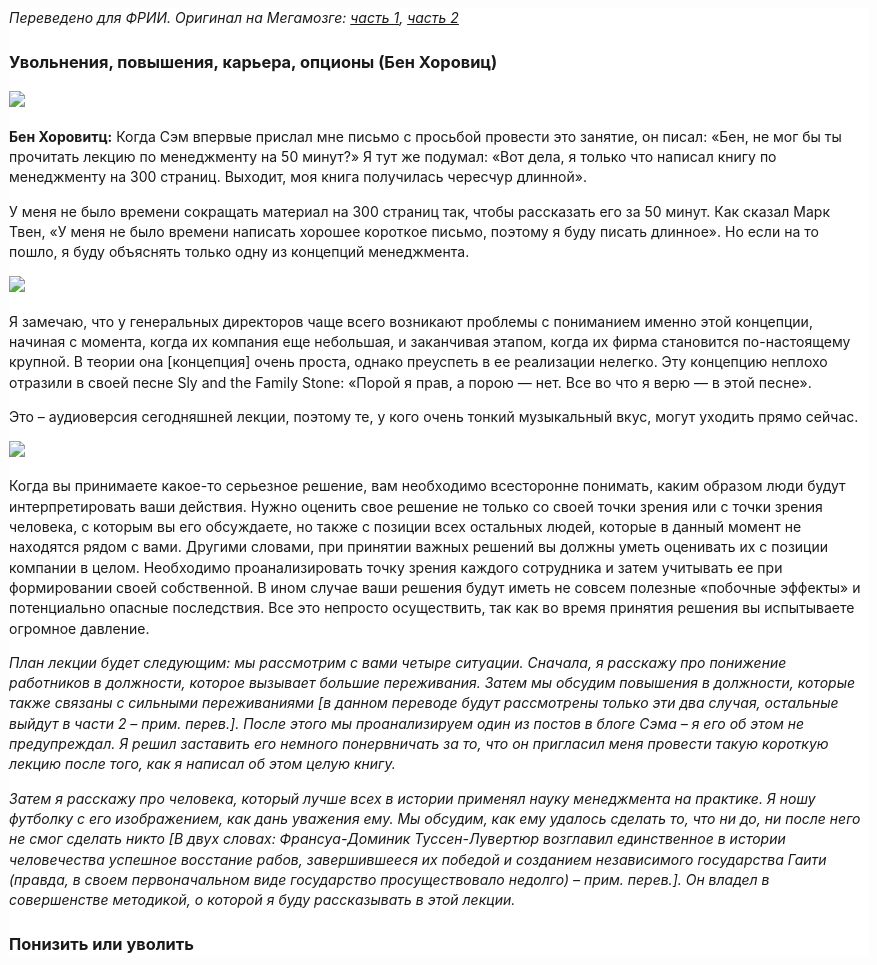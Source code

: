 _Переведено для ФРИИ. Оригинал на Мегамозге: [часть 1](http://megamozg.ru/company/friifond/blog/16070/), [часть 2](http://megamozg.ru/company/friifond/blog/16148/)_

### Увольнения, повышения, карьера, опционы (Бен Хоровиц)

<img src="https://habrastorage.org/files/64b/2cb/db3/64b2cbdb38144d6b92482776bbacba5c.png">

**Бен Хоровитц:** Когда Сэм впервые прислал мне письмо с просьбой провести это занятие, он писал: «Бен, не мог бы ты прочитать лекцию по менеджменту на 50 минут?» Я тут же подумал: «Вот дела, я только что написал книгу по менеджменту на 300 страниц. Выходит, моя книга получилась чересчур длинной».

У меня не было времени сокращать материал на 300 страниц так, чтобы рассказать его за 50 минут. Как сказал Марк Твен, «У меня не было времени написать хорошее короткое письмо, поэтому я буду писать длинное». Но если на то пошло, я буду объяснять только одну из концепций менеджмента.

<img src="https://habrastorage.org/files/452/d27/804/452d278049514f5aaa15d91579f13bdd.png">

Я замечаю, что у генеральных директоров чаще всего возникают проблемы с пониманием именно этой концепции, начиная с момента, когда их компания еще небольшая, и заканчивая этапом, когда их фирма становится по-настоящему крупной. В теории она [концепция] очень проста, однако преуспеть в ее реализации нелегко. Эту концепцию неплохо отразили в своей песне Sly and the Family Stone: «Порой я прав, а порою — нет. Все во что я верю — в этой песне». 

Это – аудиоверсия сегодняшней лекции, поэтому те, у кого очень тонкий музыкальный вкус, могут уходить прямо сейчас.

<img src="https://habrastorage.org/files/be7/f64/056/be7f6405631d4f42b8961227f5e2464d.png">

Когда вы принимаете какое-то серьезное решение, вам необходимо всесторонне понимать, каким образом люди будут интерпретировать ваши действия. Нужно оценить свое решение не только со своей точки зрения или с точки зрения человека, с которым вы его обсуждаете, но также с позиции всех остальных людей, которые в данный момент не находятся рядом с вами. Другими словами, при принятии важных решений вы должны уметь оценивать их с позиции компании в целом. Необходимо проанализировать точку зрения каждого сотрудника и затем учитывать ее при формировании своей собственной. В ином случае ваши решения будут иметь не совсем полезные «побочные эффекты» и потенциально опасные последствия. Все это непросто осуществить, так как во время принятия решения вы испытываете огромное давление. 

*План лекции будет следующим: мы рассмотрим с вами четыре ситуации. Сначала, я расскажу про понижение работников в должности, которое вызывает большие переживания. Затем мы обсудим повышения в должности, которые также связаны с сильными переживаниями [в данном переводе будут рассмотрены только эти два случая, остальные выйдут в части 2 – прим. перев.]. После этого мы проанализируем один из постов в блоге Сэма – я его об этом не предупреждал. Я решил заставить его немного понервничать за то, что он пригласил меня провести такую короткую лекцию после того, как я написал об этом целую книгу.* 

*Затем я расскажу про человека, который лучше всех в истории применял науку менеджмента на практике. Я ношу футболку с его изображением, как дань уважения ему. Мы обсудим, как ему удалось сделать то, что ни до, ни после него не смог сделать никто [В двух словах: Франсуа-Доминик Туссен-Лувертюр возглавил единственное в истории человечества успешное восстание рабов, завершившееся их победой и созданием независимого государства Гаити (правда, в своем первоначальном виде государство просуществовало недолго) – прим. перев.]. Он владел в совершенстве методикой, о которой я буду рассказывать в этой лекции.*

### Понизить или уволить
